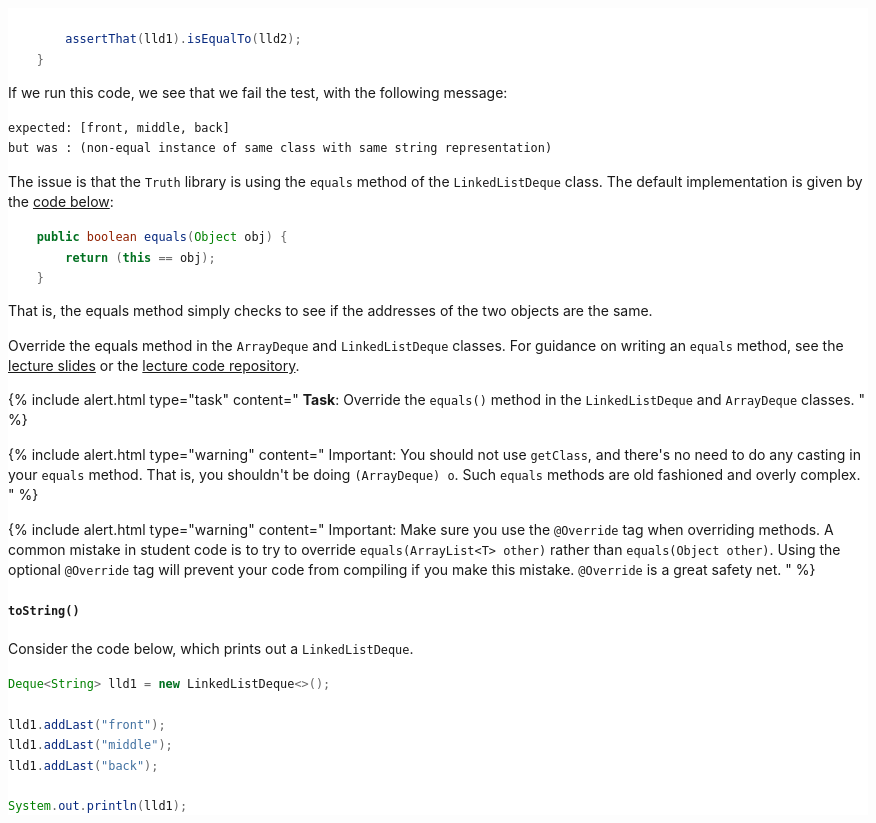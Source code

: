 ```java

        assertThat(lld1).isEqualTo(lld2);
    }
```

If we run this code, we see that we fail the test, with the following message:

```
expected: [front, middle, back]
but was : (non-equal instance of same class with same string representation)
```

The issue is that the `Truth` library is using the `equals` method of the `LinkedListDeque` class. The default implementation is given by the [code below](https://github.com/openjdk/jdk17/blob/master/src/java.base/share/classes/java/lang/Object.java#L162):

```java
    public boolean equals(Object obj) {
        return (this == obj);
    }
```

That is, the equals method simply checks to see if the addresses of the two objects are the same.

Override the equals method in the `ArrayDeque` and `LinkedListDeque` classes. For guidance on writing an `equals` method, see the [lecture slides](https://docs.google.com/presentation/d/1lIR4--P9NrBqRL9xqP_RQYyK1WJBrBEbriLVpatrRqk/edit#slide=id.g4f922fa56b_2_47) or the [lecture code repository](https://github.com/Berkeley-CS61B/lectureCode-sp23/blob/main/lec12_inheritance4/ArraySet.java).

{% include alert.html type="task" content="
**Task**: Override the `equals()` method in the `LinkedListDeque` and `ArrayDeque` classes.
" %}

{% include alert.html type="warning" content="
Important: You should not use `getClass`, and there's no need to do any casting in your `equals` method. That is, you shouldn't be doing `(ArrayDeque) o`. Such `equals` methods are old fashioned and overly complex.
" %}

{% include alert.html type="warning" content="
Important: Make sure you use the `@Override` tag when overriding methods. A common mistake in student code is to try to override `equals(ArrayList<T> other)` rather than `equals(Object other)`. Using the optional `@Override` tag will prevent your code from compiling if you make this mistake. `@Override` is  a great safety net.
" %}

#### `toString()`

Consider the code below, which prints out a `LinkedListDeque`.

```java
Deque<String> lld1 = new LinkedListDeque<>();

lld1.addLast("front");
lld1.addLast("middle");
lld1.addLast("back");

System.out.println(lld1);
```
